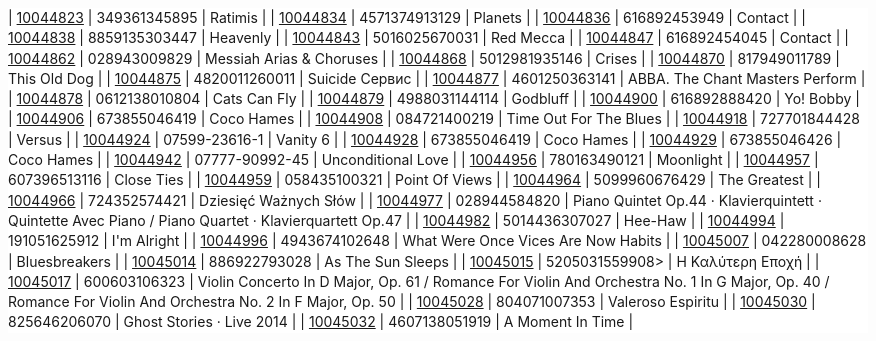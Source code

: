| [10044823](https://www.discogs.com/release/10044823) | 349361345895 | Ratimis |
| [10044834](https://www.discogs.com/release/10044834) | 4571374913129 | Planets |
| [10044836](https://www.discogs.com/release/10044836) | 616892453949 | Contact |
| [10044838](https://www.discogs.com/release/10044838) | 8859135303447 | Heavenly |
| [10044843](https://www.discogs.com/release/10044843) | 5016025670031 | Red Mecca |
| [10044847](https://www.discogs.com/release/10044847) | 616892454045 | Contact |
| [10044862](https://www.discogs.com/release/10044862) | 028943009829 | Messiah Arias & Choruses |
| [10044868](https://www.discogs.com/release/10044868) | 5012981935146 | Crises |
| [10044870](https://www.discogs.com/release/10044870) | 817949011789 | This Old Dog |
| [10044875](https://www.discogs.com/release/10044875) | 4820011260011 | Suicide Сервис |
| [10044877](https://www.discogs.com/release/10044877) | 4601250363141 | ABBA. The Chant Masters Perform |
| [10044878](https://www.discogs.com/release/10044878) | 0612138010804 | Cats Can Fly |
| [10044879](https://www.discogs.com/release/10044879) | 4988031144114 | Godbluff |
| [10044900](https://www.discogs.com/release/10044900) | 616892888420 | Yo! Bobby |
| [10044906](https://www.discogs.com/release/10044906) | 673855046419 | Coco Hames |
| [10044908](https://www.discogs.com/release/10044908) | 084721400219 | Time Out For The Blues |
| [10044918](https://www.discogs.com/release/10044918) | 727701844428 | Versus |
| [10044924](https://www.discogs.com/release/10044924) | 07599-23616-1 | Vanity 6 |
| [10044928](https://www.discogs.com/release/10044928) | 673855046419 | Coco Hames |
| [10044929](https://www.discogs.com/release/10044929) | 673855046426 | Coco Hames |
| [10044942](https://www.discogs.com/release/10044942) | 07777-90992-45 | Unconditional Love |
| [10044956](https://www.discogs.com/release/10044956) | 780163490121 | Moonlight |
| [10044957](https://www.discogs.com/release/10044957) | 607396513116 | Close Ties |
| [10044959](https://www.discogs.com/release/10044959) | 058435100321 | Point Of Views |
| [10044964](https://www.discogs.com/release/10044964) | 5099960676429 | The Greatest |
| [10044966](https://www.discogs.com/release/10044966) | 724352574421 | Dziesięć Ważnych Słów |
| [10044977](https://www.discogs.com/release/10044977) | 028944584820 | Piano Quintet Op.44 · Klavierquintett · Quintette Avec Piano /  Piano Quartet · Klavierquartett Op.47 |
| [10044982](https://www.discogs.com/release/10044982) | 5014436307027 | Hee-Haw |
| [10044994](https://www.discogs.com/release/10044994) | 191051625912 | I'm Alright |
| [10044996](https://www.discogs.com/release/10044996) | 4943674102648 | What Were Once Vices Are Now Habits |
| [10045007](https://www.discogs.com/release/10045007) | 042280008628 | Bluesbreakers |
| [10045014](https://www.discogs.com/release/10045014) | 886922793028 | As The Sun Sleeps |
| [10045015](https://www.discogs.com/release/10045015) | 5205031559908> | Η Καλύτερη Εποχή |
| [10045017](https://www.discogs.com/release/10045017) | 600603106323 | Violin Concerto In D Major, Op. 61 / Romance For Violin And Orchestra No. 1 In G Major, Op. 40 / Romance For Violin And Orchestra No. 2 In F Major, Op. 50 |
| [10045028](https://www.discogs.com/release/10045028) | 804071007353 | Valeroso Espiritu |
| [10045030](https://www.discogs.com/release/10045030) | 825646206070 | Ghost Stories · Live 2014 |
| [10045032](https://www.discogs.com/release/10045032) | 4607138051919 | A Moment In Time |